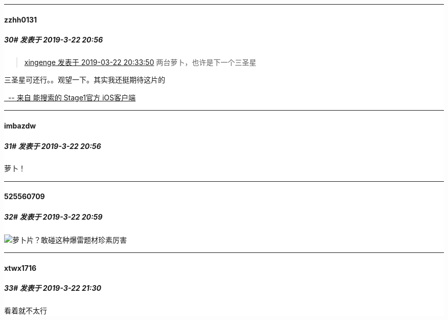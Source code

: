 





*****

####  zzhh0131  
##### 30#       发表于 2019-3-22 20:56



<blockquote><a href="httphttps://bbs.saraba1st.com/2b/forum.php?mod=redirect&amp;goto=findpost&amp;pid=43002276&amp;ptid=1814263" target="_blank">xingenge 发表于 2019-03-22 20:33:50</a>
两台萝卜，也许是下一个三圣星</blockquote>三圣星可还行。。观望一下。其实我还挺期待这片的

[  -- 来自 能搜索的 Stage1官方 iOS客户端](https://itunes.apple.com/fi/app/saraba1st/id1221237470?mt=8)







*****

####  imbazdw  
##### 31#       发表于 2019-3-22 20:56




萝卜！







*****

####  525560709  
##### 32#       发表于 2019-3-22 20:59



<img src="https://static.saraba1st.com/image/smiley/face2017/065.png" referrerpolicy="no-referrer">萝卜片？敢碰这种爆雷题材珍素厉害







*****

####  xtwx1716  
##### 33#       发表于 2019-3-22 21:30




看着就不太行



